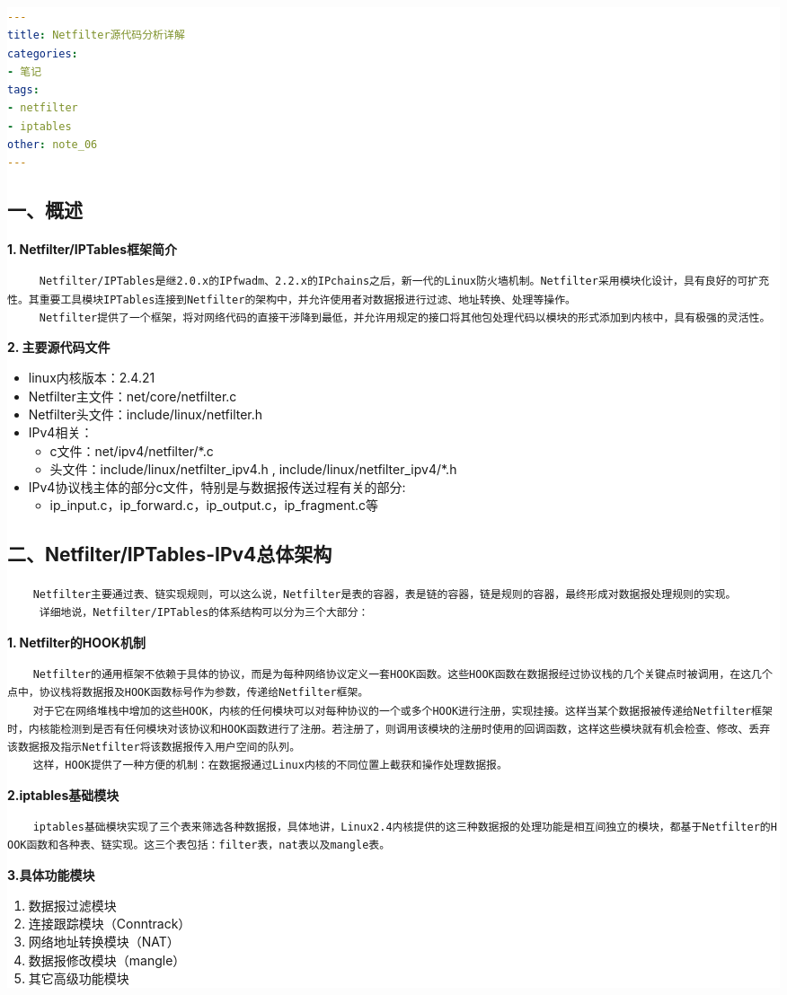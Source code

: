 ```yaml
---
title: Netfilter源代码分析详解
categories:
- 笔记
tags:
- netfilter
- iptables
other: note_06  
---
```


## 一、概述 ##


**1. Netfilter/IPTables框架简介**
        
         Netfilter/IPTables是继2.0.x的IPfwadm、2.2.x的IPchains之后，新一代的Linux防火墙机制。Netfilter采用模块化设计，具有良好的可扩充性。其重要工具模块IPTables连接到Netfilter的架构中，并允许使用者对数据报进行过滤、地址转换、处理等操作。
         Netfilter提供了一个框架，将对网络代码的直接干涉降到最低，并允许用规定的接口将其他包处理代码以模块的形式添加到内核中，具有极强的灵活性。

**2. 主要源代码文件**
     

 - linux内核版本：2.4.21
 - Netfilter主文件：net/core/netfilter.c
 - Netfilter头文件：include/linux/netfilter.h
 - IPv4相关：   
     - c文件：net/ipv4/netfilter/*.c 
     - 头文件：include/linux/netfilter_ipv4.h  , include/linux/netfilter_ipv4/*.h                    
 - IPv4协议栈主体的部分c文件，特别是与数据报传送过程有关的部分:
     - ip_input.c，ip_forward.c，ip_output.c，ip_fragment.c等

## 二、Netfilter/IPTables-IPv4总体架构 ##

        Netfilter主要通过表、链实现规则，可以这么说，Netfilter是表的容器，表是链的容器，链是规则的容器，最终形成对数据报处理规则的实现。
         详细地说，Netfilter/IPTables的体系结构可以分为三个大部分：
**1. Netfilter的HOOK机制**

        Netfilter的通用框架不依赖于具体的协议，而是为每种网络协议定义一套HOOK函数。这些HOOK函数在数据报经过协议栈的几个关键点时被调用，在这几个点中，协议栈将数据报及HOOK函数标号作为参数，传递给Netfilter框架。
        对于它在网络堆栈中增加的这些HOOK，内核的任何模块可以对每种协议的一个或多个HOOK进行注册，实现挂接。这样当某个数据报被传递给Netfilter框架时，内核能检测到是否有任何模块对该协议和HOOK函数进行了注册。若注册了，则调用该模块的注册时使用的回调函数，这样这些模块就有机会检查、修改、丢弃该数据报及指示Netfilter将该数据报传入用户空间的队列。
        这样，HOOK提供了一种方便的机制：在数据报通过Linux内核的不同位置上截获和操作处理数据报。
**2.iptables基础模块**

        iptables基础模块实现了三个表来筛选各种数据报，具体地讲，Linux2.4内核提供的这三种数据报的处理功能是相互间独立的模块，都基于Netfilter的HOOK函数和各种表、链实现。这三个表包括：filter表，nat表以及mangle表。
**3.具体功能模块**
        

 1. 数据报过滤模块
 2. 连接跟踪模块（Conntrack）
 3. 网络地址转换模块（NAT）
 4. 数据报修改模块（mangle）
 5. 其它高级功能模块
